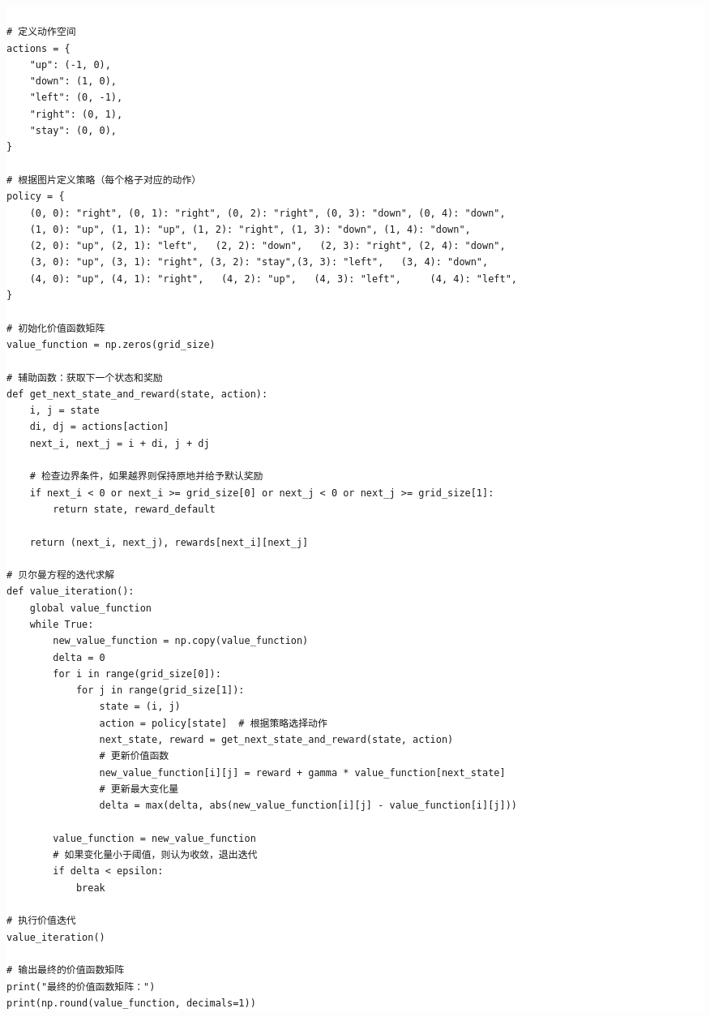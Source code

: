 ```

# 定义动作空间
actions = {
    "up": (-1, 0),
    "down": (1, 0),
    "left": (0, -1),
    "right": (0, 1),
    "stay": (0, 0),
}

# 根据图片定义策略（每个格子对应的动作）
policy = {
    (0, 0): "right", (0, 1): "right", (0, 2): "right", (0, 3): "down", (0, 4): "down",
    (1, 0): "up", (1, 1): "up", (1, 2): "right", (1, 3): "down", (1, 4): "down",
    (2, 0): "up", (2, 1): "left",   (2, 2): "down",   (2, 3): "right", (2, 4): "down",
    (3, 0): "up", (3, 1): "right", (3, 2): "stay",(3, 3): "left",   (3, 4): "down",
    (4, 0): "up", (4, 1): "right",   (4, 2): "up",   (4, 3): "left",     (4, 4): "left",
}

# 初始化价值函数矩阵
value_function = np.zeros(grid_size)

# 辅助函数：获取下一个状态和奖励
def get_next_state_and_reward(state, action):
    i, j = state
    di, dj = actions[action]
    next_i, next_j = i + di, j + dj

    # 检查边界条件，如果越界则保持原地并给予默认奖励
    if next_i < 0 or next_i >= grid_size[0] or next_j < 0 or next_j >= grid_size[1]:
        return state, reward_default

    return (next_i, next_j), rewards[next_i][next_j]

# 贝尔曼方程的迭代求解
def value_iteration():
    global value_function
    while True:
        new_value_function = np.copy(value_function)
        delta = 0
        for i in range(grid_size[0]):
            for j in range(grid_size[1]):
                state = (i, j)
                action = policy[state]  # 根据策略选择动作
                next_state, reward = get_next_state_and_reward(state, action)
                # 更新价值函数
                new_value_function[i][j] = reward + gamma * value_function[next_state]
                # 更新最大变化量
                delta = max(delta, abs(new_value_function[i][j] - value_function[i][j]))

        value_function = new_value_function
        # 如果变化量小于阈值，则认为收敛，退出迭代
        if delta < epsilon:
            break

# 执行价值迭代
value_iteration()

# 输出最终的价值函数矩阵
print("最终的价值函数矩阵：")
print(np.round(value_function, decimals=1))
```
